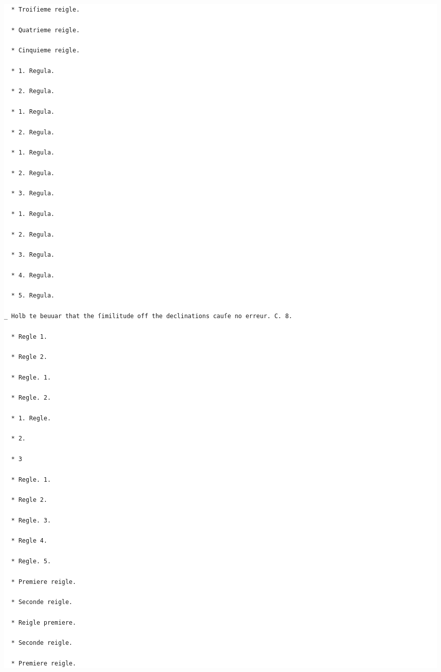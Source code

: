       * Troiſieme reigle.

      * Quatrieme reigle.

      * Cinquieme reigle.

      * 1. Regula.

      * 2. Regula.

      * 1. Regula.

      * 2. Regula.

      * 1. Regula.

      * 2. Regula.

      * 3. Regula.

      * 1. Regula.

      * 2. Regula.

      * 3. Regula.

      * 4. Regula.

      * 5. Regula.

    _ Holb te beuuar that the ſimilitude off the declinations cauſe no erreur. C. 8.

      * Regle 1.

      * Regle 2.

      * Regle. 1.

      * Regle. 2.

      * 1. Regle.

      * 2.

      * 3

      * Regle. 1.

      * Regle 2.

      * Regle. 3.

      * Regle 4.

      * Regle. 5.

      * Premiere reigle.

      * Seconde reigle.

      * Reigle premiere.

      * Seconde reigle.

      * Premiere reigle.
